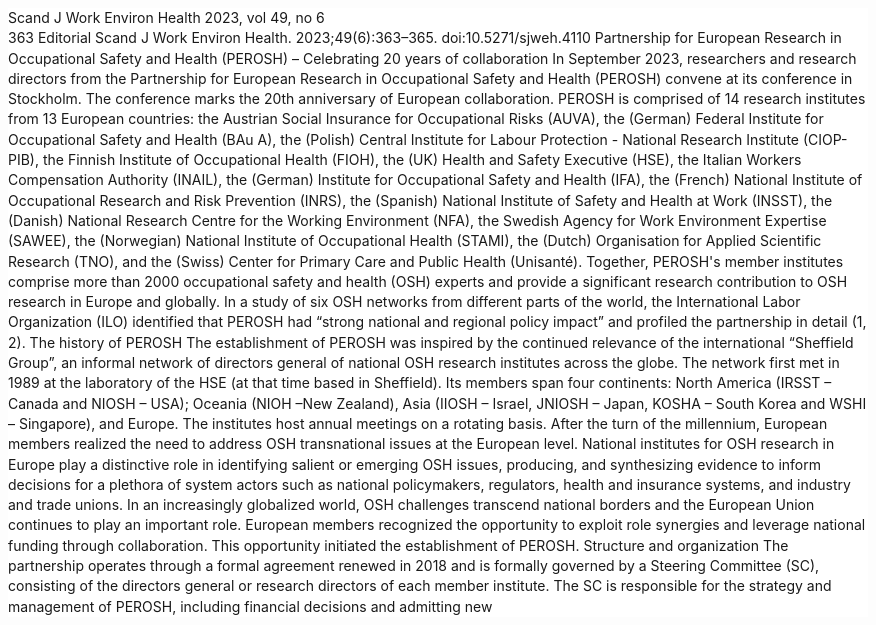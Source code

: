 Scand J Work Environ Health 2023, vol 49, no 6	
363
Editorial
Scand J Work Environ Health. 2023;49(6):363–365. doi:10.5271/sjweh.4110
Partnership for European Research in Occupational Safety and Health (PEROSH) – 
Celebrating 20 years of collaboration
In September 2023, researchers and research directors from the Partnership for European Research in Occupational 
Safety and Health (PEROSH) convene at its conference in Stockholm. The conference marks the 20th anniversary of 
European collaboration. PEROSH is comprised of 14 research institutes from 13 European countries: the Austrian 
Social Insurance for Occupational Risks (AUVA), the (German) Federal Institute for Occupational Safety and Health 
(BAu A), the (Polish) Central Institute for Labour Protection - National Research Institute (CIOP-PIB), the Finnish Institute of Occupational Health (FIOH), the (UK) Health and Safety Executive (HSE), the Italian Workers Compensation 
Authority (INAIL), the (German) Institute for Occupational Safety and Health (IFA), the (French) National Institute of Occupational Research and Risk Prevention (INRS), the (Spanish) National Institute of Safety and Health at Work (INSST), 
the (Danish) National Research Centre for the Working Environment (NFA), the Swedish Agency for Work Environment 
Expertise (SAWEE), the (Norwegian) National Institute of Occupational Health (STAMI), the (Dutch) Organisation for 
Applied Scientific Research (TNO), and the (Swiss) Center for Primary Care and Public Health (Unisanté). Together, 
PEROSH's member institutes comprise more than 2000 occupational safety and health (OSH) experts and provide 
a significant research contribution to OSH research in Europe and globally. In a study of six OSH networks from 
different parts of the world, the International Labor Organization (ILO) identified that PEROSH had “strong national 
and regional policy impact” and profiled the partnership in detail (1, 2). 
The history of PEROSH
The establishment of PEROSH was inspired by the continued relevance of the international “Sheffield Group”, an 
informal network of directors general of national OSH research institutes across the globe. The network first met 
in 1989 at the laboratory of the HSE (at that time based in Sheffield). Its members span four continents: North 
America (IRSST – Canada and NIOSH – USA); Oceania (NIOH –New Zealand), Asia (IIOSH – Israel, JNIOSH – Japan, 
KOSHA – South Korea and WSHI – Singapore), and Europe. The institutes host annual meetings on a rotating 
basis. After the turn of the millennium, European members realized the need to address OSH transnational issues 
at the European level. National institutes for OSH research in Europe play a distinctive role in identifying salient or 
emerging OSH issues, producing, and synthesizing evidence to inform decisions for a plethora of system actors 
such as national policymakers, regulators, health and insurance systems, and industry and trade unions. In an 
increasingly globalized world, OSH challenges transcend national borders and the European Union continues 
to play an important role. European members recognized the opportunity to exploit role synergies and leverage 
national funding through collaboration. This opportunity initiated the establishment of PEROSH. 
Structure and organization
The partnership operates through a formal agreement renewed in 2018 and is formally governed by a Steering 
Committee (SC), consisting of the directors general or research directors of each member institute. The SC is 
responsible for the strategy and management of PEROSH, including financial decisions and admitting new 